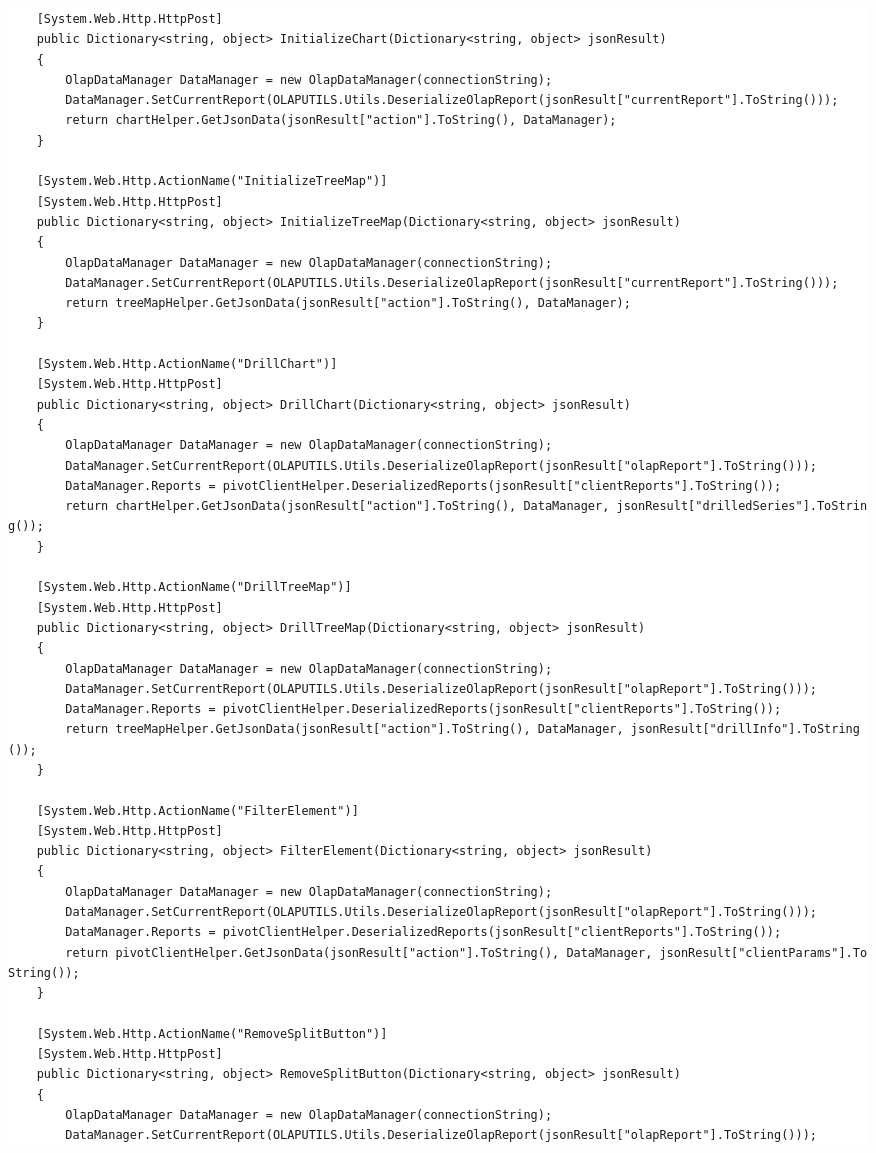         [System.Web.Http.HttpPost]
        public Dictionary<string, object> InitializeChart(Dictionary<string, object> jsonResult)
        {
            OlapDataManager DataManager = new OlapDataManager(connectionString);
            DataManager.SetCurrentReport(OLAPUTILS.Utils.DeserializeOlapReport(jsonResult["currentReport"].ToString()));
            return chartHelper.GetJsonData(jsonResult["action"].ToString(), DataManager);
        }

        [System.Web.Http.ActionName("InitializeTreeMap")]
        [System.Web.Http.HttpPost]
        public Dictionary<string, object> InitializeTreeMap(Dictionary<string, object> jsonResult)
        {
            OlapDataManager DataManager = new OlapDataManager(connectionString);
            DataManager.SetCurrentReport(OLAPUTILS.Utils.DeserializeOlapReport(jsonResult["currentReport"].ToString()));
            return treeMapHelper.GetJsonData(jsonResult["action"].ToString(), DataManager);
        }

        [System.Web.Http.ActionName("DrillChart")]
        [System.Web.Http.HttpPost]
        public Dictionary<string, object> DrillChart(Dictionary<string, object> jsonResult)
        {
            OlapDataManager DataManager = new OlapDataManager(connectionString);
            DataManager.SetCurrentReport(OLAPUTILS.Utils.DeserializeOlapReport(jsonResult["olapReport"].ToString()));
            DataManager.Reports = pivotClientHelper.DeserializedReports(jsonResult["clientReports"].ToString());
            return chartHelper.GetJsonData(jsonResult["action"].ToString(), DataManager, jsonResult["drilledSeries"].ToString());
        }

        [System.Web.Http.ActionName("DrillTreeMap")]
        [System.Web.Http.HttpPost]
        public Dictionary<string, object> DrillTreeMap(Dictionary<string, object> jsonResult)
        {
            OlapDataManager DataManager = new OlapDataManager(connectionString);
            DataManager.SetCurrentReport(OLAPUTILS.Utils.DeserializeOlapReport(jsonResult["olapReport"].ToString()));
            DataManager.Reports = pivotClientHelper.DeserializedReports(jsonResult["clientReports"].ToString());
            return treeMapHelper.GetJsonData(jsonResult["action"].ToString(), DataManager, jsonResult["drillInfo"].ToString());
        }

        [System.Web.Http.ActionName("FilterElement")]
        [System.Web.Http.HttpPost]
        public Dictionary<string, object> FilterElement(Dictionary<string, object> jsonResult)
        {
            OlapDataManager DataManager = new OlapDataManager(connectionString);
            DataManager.SetCurrentReport(OLAPUTILS.Utils.DeserializeOlapReport(jsonResult["olapReport"].ToString()));
            DataManager.Reports = pivotClientHelper.DeserializedReports(jsonResult["clientReports"].ToString());
            return pivotClientHelper.GetJsonData(jsonResult["action"].ToString(), DataManager, jsonResult["clientParams"].ToString());
        }

        [System.Web.Http.ActionName("RemoveSplitButton")]
        [System.Web.Http.HttpPost]
        public Dictionary<string, object> RemoveSplitButton(Dictionary<string, object> jsonResult)
        {
            OlapDataManager DataManager = new OlapDataManager(connectionString);
            DataManager.SetCurrentReport(OLAPUTILS.Utils.DeserializeOlapReport(jsonResult["olapReport"].ToString()));